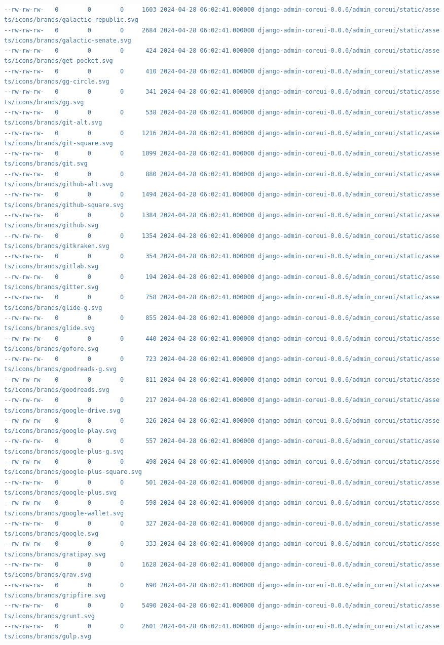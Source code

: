```diff
--rw-rw-rw-   0        0        0     1603 2024-04-28 06:02:41.000000 django-admin-coreui-0.0.6/admin_coreui/static/assets/icons/brands/galactic-republic.svg
--rw-rw-rw-   0        0        0     2684 2024-04-28 06:02:41.000000 django-admin-coreui-0.0.6/admin_coreui/static/assets/icons/brands/galactic-senate.svg
--rw-rw-rw-   0        0        0      424 2024-04-28 06:02:41.000000 django-admin-coreui-0.0.6/admin_coreui/static/assets/icons/brands/get-pocket.svg
--rw-rw-rw-   0        0        0      410 2024-04-28 06:02:41.000000 django-admin-coreui-0.0.6/admin_coreui/static/assets/icons/brands/gg-circle.svg
--rw-rw-rw-   0        0        0      341 2024-04-28 06:02:41.000000 django-admin-coreui-0.0.6/admin_coreui/static/assets/icons/brands/gg.svg
--rw-rw-rw-   0        0        0      538 2024-04-28 06:02:41.000000 django-admin-coreui-0.0.6/admin_coreui/static/assets/icons/brands/git-alt.svg
--rw-rw-rw-   0        0        0     1216 2024-04-28 06:02:41.000000 django-admin-coreui-0.0.6/admin_coreui/static/assets/icons/brands/git-square.svg
--rw-rw-rw-   0        0        0     1099 2024-04-28 06:02:41.000000 django-admin-coreui-0.0.6/admin_coreui/static/assets/icons/brands/git.svg
--rw-rw-rw-   0        0        0      880 2024-04-28 06:02:41.000000 django-admin-coreui-0.0.6/admin_coreui/static/assets/icons/brands/github-alt.svg
--rw-rw-rw-   0        0        0     1494 2024-04-28 06:02:41.000000 django-admin-coreui-0.0.6/admin_coreui/static/assets/icons/brands/github-square.svg
--rw-rw-rw-   0        0        0     1384 2024-04-28 06:02:41.000000 django-admin-coreui-0.0.6/admin_coreui/static/assets/icons/brands/github.svg
--rw-rw-rw-   0        0        0     1354 2024-04-28 06:02:41.000000 django-admin-coreui-0.0.6/admin_coreui/static/assets/icons/brands/gitkraken.svg
--rw-rw-rw-   0        0        0      354 2024-04-28 06:02:41.000000 django-admin-coreui-0.0.6/admin_coreui/static/assets/icons/brands/gitlab.svg
--rw-rw-rw-   0        0        0      194 2024-04-28 06:02:41.000000 django-admin-coreui-0.0.6/admin_coreui/static/assets/icons/brands/gitter.svg
--rw-rw-rw-   0        0        0      758 2024-04-28 06:02:41.000000 django-admin-coreui-0.0.6/admin_coreui/static/assets/icons/brands/glide-g.svg
--rw-rw-rw-   0        0        0      855 2024-04-28 06:02:41.000000 django-admin-coreui-0.0.6/admin_coreui/static/assets/icons/brands/glide.svg
--rw-rw-rw-   0        0        0      440 2024-04-28 06:02:41.000000 django-admin-coreui-0.0.6/admin_coreui/static/assets/icons/brands/gofore.svg
--rw-rw-rw-   0        0        0      723 2024-04-28 06:02:41.000000 django-admin-coreui-0.0.6/admin_coreui/static/assets/icons/brands/goodreads-g.svg
--rw-rw-rw-   0        0        0      811 2024-04-28 06:02:41.000000 django-admin-coreui-0.0.6/admin_coreui/static/assets/icons/brands/goodreads.svg
--rw-rw-rw-   0        0        0      217 2024-04-28 06:02:41.000000 django-admin-coreui-0.0.6/admin_coreui/static/assets/icons/brands/google-drive.svg
--rw-rw-rw-   0        0        0      326 2024-04-28 06:02:41.000000 django-admin-coreui-0.0.6/admin_coreui/static/assets/icons/brands/google-play.svg
--rw-rw-rw-   0        0        0      557 2024-04-28 06:02:41.000000 django-admin-coreui-0.0.6/admin_coreui/static/assets/icons/brands/google-plus-g.svg
--rw-rw-rw-   0        0        0      498 2024-04-28 06:02:41.000000 django-admin-coreui-0.0.6/admin_coreui/static/assets/icons/brands/google-plus-square.svg
--rw-rw-rw-   0        0        0      501 2024-04-28 06:02:41.000000 django-admin-coreui-0.0.6/admin_coreui/static/assets/icons/brands/google-plus.svg
--rw-rw-rw-   0        0        0      598 2024-04-28 06:02:41.000000 django-admin-coreui-0.0.6/admin_coreui/static/assets/icons/brands/google-wallet.svg
--rw-rw-rw-   0        0        0      327 2024-04-28 06:02:41.000000 django-admin-coreui-0.0.6/admin_coreui/static/assets/icons/brands/google.svg
--rw-rw-rw-   0        0        0      333 2024-04-28 06:02:41.000000 django-admin-coreui-0.0.6/admin_coreui/static/assets/icons/brands/gratipay.svg
--rw-rw-rw-   0        0        0     1628 2024-04-28 06:02:41.000000 django-admin-coreui-0.0.6/admin_coreui/static/assets/icons/brands/grav.svg
--rw-rw-rw-   0        0        0      690 2024-04-28 06:02:41.000000 django-admin-coreui-0.0.6/admin_coreui/static/assets/icons/brands/gripfire.svg
--rw-rw-rw-   0        0        0     5490 2024-04-28 06:02:41.000000 django-admin-coreui-0.0.6/admin_coreui/static/assets/icons/brands/grunt.svg
--rw-rw-rw-   0        0        0     2601 2024-04-28 06:02:41.000000 django-admin-coreui-0.0.6/admin_coreui/static/assets/icons/brands/gulp.svg
```